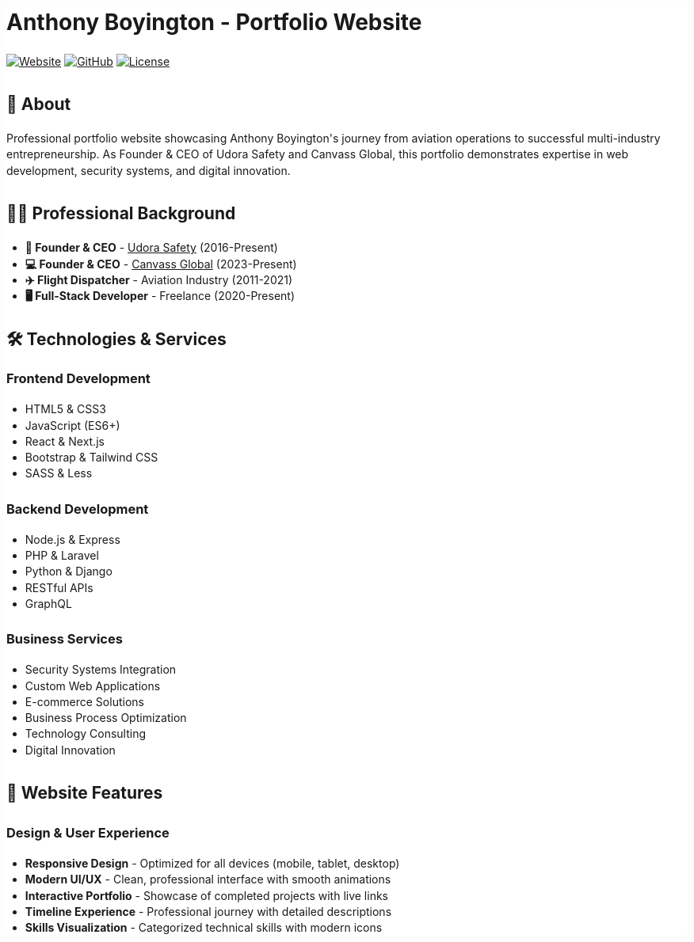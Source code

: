 # Anthony Boyington - Portfolio Website

[![Website](https://img.shields.io/badge/Website-Live-brightgreen)](https://anthonyboyington.com)
[![GitHub](https://img.shields.io/badge/GitHub-Repository-blue)](https://github.com/aboyington/anthonyboyington)
[![License](https://img.shields.io/badge/License-MIT-yellow.svg)](LICENSE)

## 🚀 About

Professional portfolio website showcasing Anthony Boyington's journey from aviation operations to successful multi-industry entrepreneurship. As Founder & CEO of Udora Safety and Canvass Global, this portfolio demonstrates expertise in web development, security systems, and digital innovation.

## 👨‍💼 Professional Background

- **🔐 Founder & CEO** - [Udora Safety](https://udorasafety.com) (2016-Present)
- **💻 Founder & CEO** - [Canvass Global](https://canvassglobal.ca) (2023-Present)
- **✈️ Flight Dispatcher** - Aviation Industry (2011-2021)
- **🖥️ Full-Stack Developer** - Freelance (2020-Present)

## 🛠️ Technologies & Services

### Frontend Development
- HTML5 & CSS3
- JavaScript (ES6+)
- React & Next.js
- Bootstrap & Tailwind CSS
- SASS & Less

### Backend Development
- Node.js & Express
- PHP & Laravel
- Python & Django
- RESTful APIs
- GraphQL

### Business Services
- Security Systems Integration
- Custom Web Applications
- E-commerce Solutions
- Business Process Optimization
- Technology Consulting
- Digital Innovation

## 🎨 Website Features

### Design & User Experience
- **Responsive Design** - Optimized for all devices (mobile, tablet, desktop)
- **Modern UI/UX** - Clean, professional interface with smooth animations
- **Interactive Portfolio** - Showcase of completed projects with live links
- **Timeline Experience** - Professional journey with detailed descriptions
- **Skills Visualization** - Categorized technical skills with modern icons

